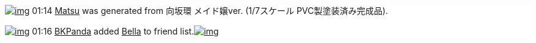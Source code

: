 [![img](http://img132.imageshack.us/img132/2204/tyms.png)](http://www.barcodekanojo.com/kanojo/2692610/Matsu) 01:14 [Matsu](http://www.barcodekanojo.com/kanojo/2692610/Matsu) was generated from 向坂環 メイド嬢ver. (1/7スケール PVC製塗装済み完成品).

[![img](http://img7.imageshack.us/img7/3175/dt3x.jpg)](http://www.barcodekanojo.com/user/426137/BKPanda) 01:16 [BKPanda](http://www.barcodekanojo.com/user/426137/BKPanda) added [Bella](http://www.barcodekanojo.com/kanojo/1337451/Bella) to friend list.[![img](http://img29.imageshack.us/img29/668/xpuq.png)](http://www.barcodekanojo.com/kanojo/1337451/Bella) 

